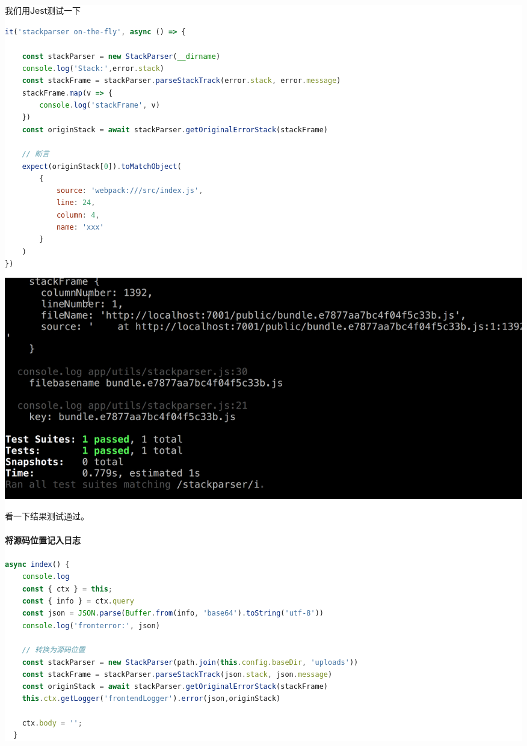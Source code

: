 我们用Jest测试一下

```js
it('stackparser on-the-fly', async () => {

    const stackParser = new StackParser(__dirname)
    console.log('Stack:',error.stack)
    const stackFrame = stackParser.parseStackTrack(error.stack, error.message)
    stackFrame.map(v => {
        console.log('stackFrame', v)
    })
    const originStack = await stackParser.getOriginalErrorStack(stackFrame)

    // 断言 
    expect(originStack[0]).toMatchObject(
        {
            source: 'webpack:///src/index.js',
            line: 24,
            column: 4,
            name: 'xxx'
        }
    )
})
```

![image-20200207120534213](./assets/image-20200207120534213.png)

看一下结果测试通过。

#### 将源码位置记入日志

```js
async index() {
    console.log
    const { ctx } = this;
    const { info } = ctx.query
    const json = JSON.parse(Buffer.from(info, 'base64').toString('utf-8'))
    console.log('fronterror:', json)
    
    // 转换为源码位置
    const stackParser = new StackParser(path.join(this.config.baseDir, 'uploads'))
    const stackFrame = stackParser.parseStackTrack(json.stack, json.message)
    const originStack = await stackParser.getOriginalErrorStack(stackFrame)
    this.ctx.getLogger('frontendLogger').error(json,originStack)
    
    ctx.body = '';
  }
```